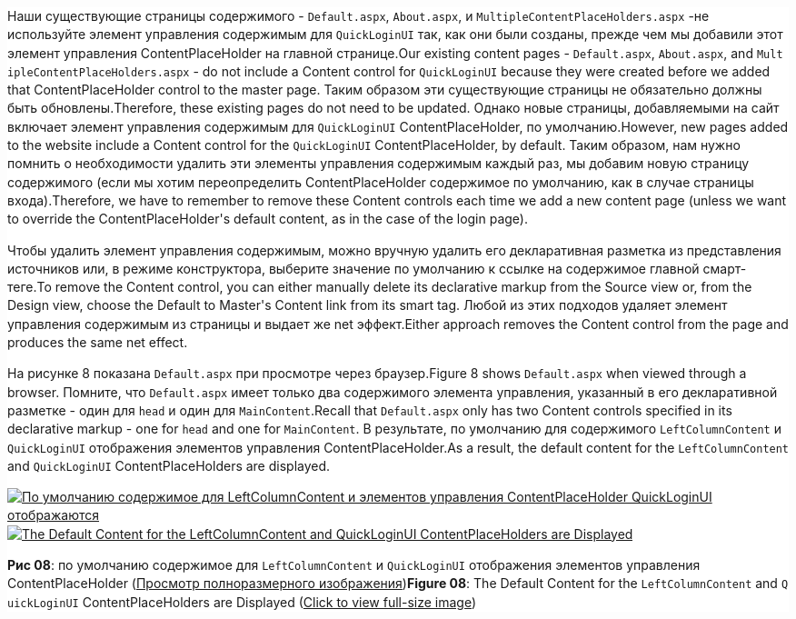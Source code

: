 <span data-ttu-id="de861-227">Наши существующие страницы содержимого - `Default.aspx`, `About.aspx`, и `MultipleContentPlaceHolders.aspx` -не используйте элемент управления содержимым для `QuickLoginUI` так, как они были созданы, прежде чем мы добавили этот элемент управления ContentPlaceHolder на главной странице.</span><span class="sxs-lookup"><span data-stu-id="de861-227">Our existing content pages - `Default.aspx`, `About.aspx`, and `MultipleContentPlaceHolders.aspx` - do not include a Content control for `QuickLoginUI` because they were created before we added that ContentPlaceHolder control to the master page.</span></span> <span data-ttu-id="de861-228">Таким образом эти существующие страницы не обязательно должны быть обновлены.</span><span class="sxs-lookup"><span data-stu-id="de861-228">Therefore, these existing pages do not need to be updated.</span></span> <span data-ttu-id="de861-229">Однако новые страницы, добавляемыми на сайт включает элемент управления содержимым для `QuickLoginUI` ContentPlaceHolder, по умолчанию.</span><span class="sxs-lookup"><span data-stu-id="de861-229">However, new pages added to the website include a Content control for the `QuickLoginUI` ContentPlaceHolder, by default.</span></span> <span data-ttu-id="de861-230">Таким образом, нам нужно помнить о необходимости удалить эти элементы управления содержимым каждый раз, мы добавим новую страницу содержимого (если мы хотим переопределить ContentPlaceHolder содержимое по умолчанию, как в случае страницы входа).</span><span class="sxs-lookup"><span data-stu-id="de861-230">Therefore, we have to remember to remove these Content controls each time we add a new content page (unless we want to override the ContentPlaceHolder's default content, as in the case of the login page).</span></span>

<span data-ttu-id="de861-231">Чтобы удалить элемент управления содержимым, можно вручную удалить его декларативная разметка из представления источников или, в режиме конструктора, выберите значение по умолчанию к ссылке на содержимое главной смарт-теге.</span><span class="sxs-lookup"><span data-stu-id="de861-231">To remove the Content control, you can either manually delete its declarative markup from the Source view or, from the Design view, choose the Default to Master's Content link from its smart tag.</span></span> <span data-ttu-id="de861-232">Любой из этих подходов удаляет элемент управления содержимым из страницы и выдает же net эффект.</span><span class="sxs-lookup"><span data-stu-id="de861-232">Either approach removes the Content control from the page and produces the same net effect.</span></span>

<span data-ttu-id="de861-233">На рисунке 8 показана `Default.aspx` при просмотре через браузер.</span><span class="sxs-lookup"><span data-stu-id="de861-233">Figure 8 shows `Default.aspx` when viewed through a browser.</span></span> <span data-ttu-id="de861-234">Помните, что `Default.aspx` имеет только два содержимого элемента управления, указанный в его декларативной разметке - один для `head` и один для `MainContent`.</span><span class="sxs-lookup"><span data-stu-id="de861-234">Recall that `Default.aspx` only has two Content controls specified in its declarative markup - one for `head` and one for `MainContent`.</span></span> <span data-ttu-id="de861-235">В результате, по умолчанию для содержимого `LeftColumnContent` и `QuickLoginUI` отображения элементов управления ContentPlaceHolder.</span><span class="sxs-lookup"><span data-stu-id="de861-235">As a result, the default content for the `LeftColumnContent` and `QuickLoginUI` ContentPlaceHolders are displayed.</span></span>


<span data-ttu-id="de861-236">[![По умолчанию содержимое для LeftColumnContent и элементов управления ContentPlaceHolder QuickLoginUI отображаются](multiple-contentplaceholders-and-default-content-vb/_static/image23.png)](multiple-contentplaceholders-and-default-content-vb/_static/image22.png)</span><span class="sxs-lookup"><span data-stu-id="de861-236">[![The Default Content for the LeftColumnContent and QuickLoginUI ContentPlaceHolders are Displayed](multiple-contentplaceholders-and-default-content-vb/_static/image23.png)](multiple-contentplaceholders-and-default-content-vb/_static/image22.png)</span></span>

<span data-ttu-id="de861-237">**Рис 08**: по умолчанию содержимое для `LeftColumnContent` и `QuickLoginUI` отображения элементов управления ContentPlaceHolder ([Просмотр полноразмерного изображения](multiple-contentplaceholders-and-default-content-vb/_static/image24.png))</span><span class="sxs-lookup"><span data-stu-id="de861-237">**Figure 08**: The Default Content for the `LeftColumnContent` and `QuickLoginUI` ContentPlaceHolders are Displayed  ([Click to view full-size image](multiple-contentplaceholders-and-default-content-vb/_static/image24.png))</span></span>
